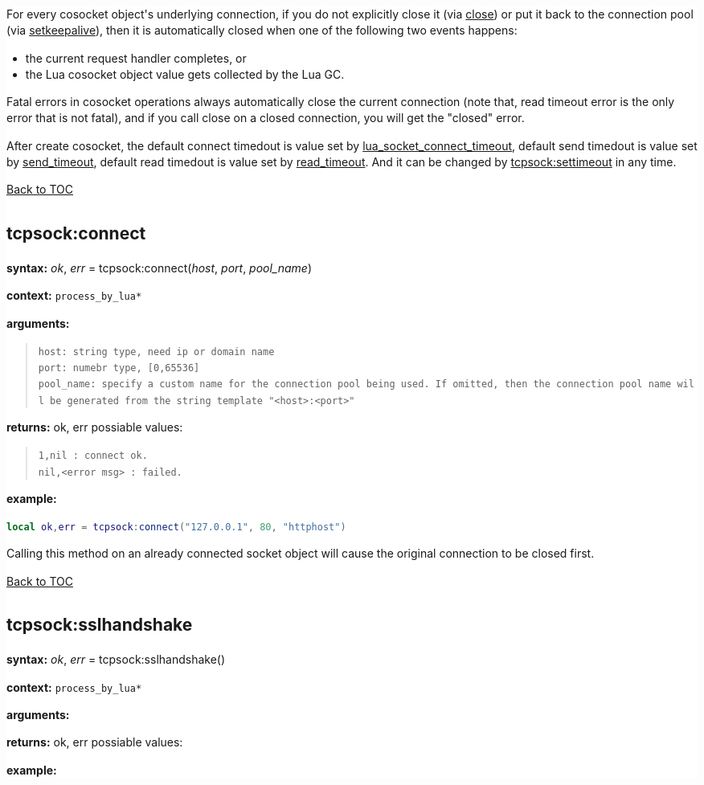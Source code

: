 For every cosocket object's underlying connection, if you do not explicitly close it (via [close](#tcpsockclose)) or put it back to the connection pool (via [setkeepalive](#tcpsocksetkeepalive)), then it is automatically closed when one of the following two events happens:

*    the current request handler completes, or
*    the Lua cosocket object value gets collected by the Lua GC.

Fatal errors in cosocket operations always automatically close the current connection (note that, read timeout error is the only error that is not fatal), and if you call close on a closed connection, you will get the "closed" error.

After create cosocket, the default connect timedout is value set by [lua_socket_connect_timeout](#lua_socket_connect_timeout), default send timedout is value set by [send_timeout](#send_timeout), default read timedout is value set by [read_timeout](#read_timeout). And it can be changed by [tcpsock:settimeout](#tcpsocksettimeout) in any time.

[Back to TOC](#nginx-api-for-lua)

tcpsock:connect
------------------
**syntax:** *ok*, *err* = tcpsock:connect(*host*, *port*, *pool_name*)

**context:** `process_by_lua*`

**arguments:** 
>     host: string type, need ip or domain name
>     port: numebr type, [0,65536]
>     pool_name: specify a custom name for the connection pool being used. If omitted, then the connection pool name will be generated from the string template "<host>:<port>"

**returns:**  ok, err possiable values:
>     1,nil : connect ok.
>     nil,<error msg> : failed.

**example:**
```lua
local ok,err = tcpsock:connect("127.0.0.1", 80, "httphost")
```

Calling this method on an already connected socket object will cause the original connection to be closed first.

[Back to TOC](#nginx-api-for-lua)

tcpsock:sslhandshake
------------------
**syntax:** *ok*, *err* = tcpsock:sslhandshake()

**context:** `process_by_lua*`

**arguments:** 

**returns:**  ok, err possiable values: 

**example:**
```lua

```

